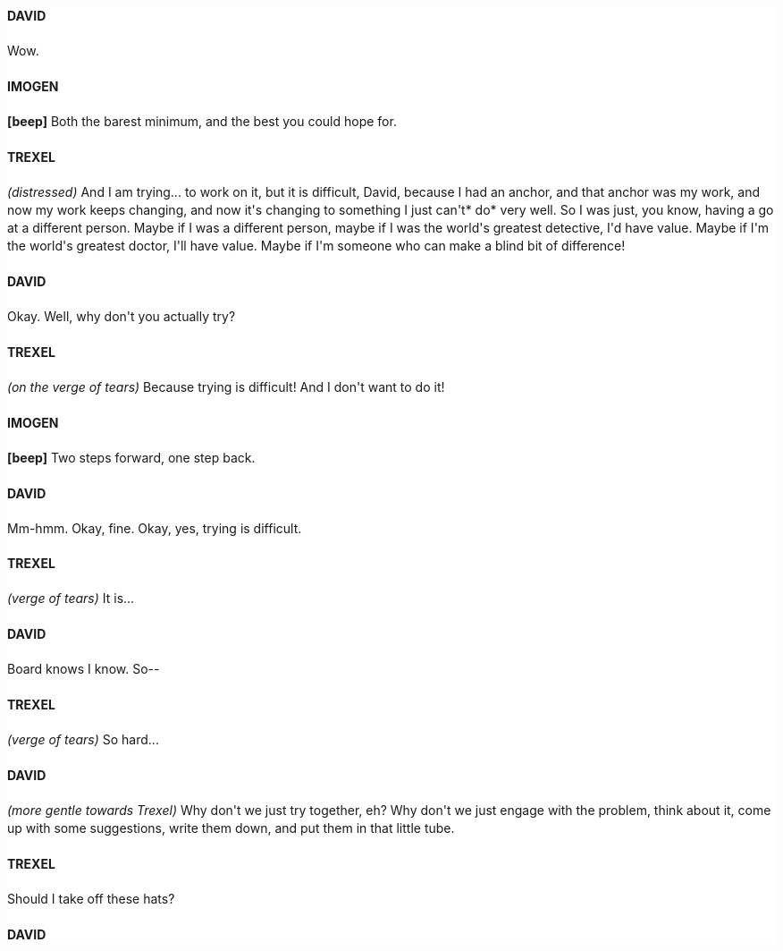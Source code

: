 #### DAVID

Wow.

#### IMOGEN 

__[beep]__ Both the barest minimum, and the best you could hope for.

#### TREXEL 

_(distressed)_ And I am trying... to work on it, but it is difficult, David, because I had an anchor, and that anchor was my work, and now my work keeps changing, and now it's changing to something I just can't* do* very well. So I was just, you know, having a go at a different person. Maybe if I was a different person, maybe if I was the world's greatest detective, I'd have value. Maybe if I'm the world's greatest doctor, I'll have value. Maybe if I'm someone who can make a blind bit of difference!

#### DAVID

Okay. Well, why don't you actually try?

#### TREXEL 

_(on the verge of tears)_ Because trying is difficult! And I don't want to do it!

#### IMOGEN 

__[beep]__ Two steps forward, one step back.

#### DAVID

Mm-hmm. Okay, fine. Okay, yes, trying is difficult.

#### TREXEL 

_(verge of tears)_ It is...

#### DAVID

Board knows I know. So--

#### TREXEL 

_(verge of tears)_ So hard...

#### DAVID 

_(more gentle towards Trexel)_ Why don't we just try together, eh? Why don't we just engage with the problem, think about it, come up with some suggestions, write them down, and put them in that little tube.

#### TREXEL

Should I take off these hats?

#### DAVID
